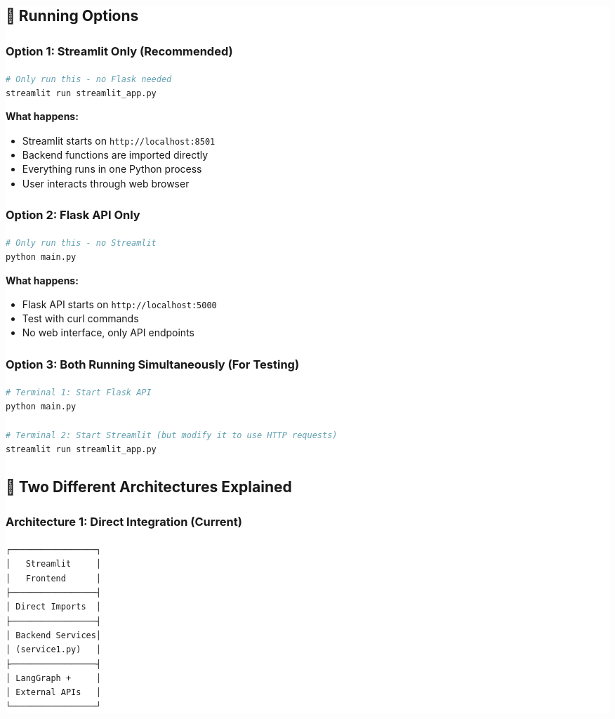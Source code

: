 ## 🚀 Running Options

### Option 1: Streamlit Only (Recommended)
```bash
# Only run this - no Flask needed
streamlit run streamlit_app.py
```

**What happens:**
- Streamlit starts on `http://localhost:8501`
- Backend functions are imported directly
- Everything runs in one Python process
- User interacts through web browser

### Option 2: Flask API Only
```bash
# Only run this - no Streamlit
python main.py
```

**What happens:**
- Flask API starts on `http://localhost:5000`
- Test with curl commands
- No web interface, only API endpoints

### Option 3: Both Running Simultaneously (For Testing)
```bash
# Terminal 1: Start Flask API
python main.py

# Terminal 2: Start Streamlit (but modify it to use HTTP requests)
streamlit run streamlit_app.py
```

## 🔧 Two Different Architectures Explained

### Architecture 1: Direct Integration (Current)
```
┌─────────────────┐
│   Streamlit     │
│   Frontend      │
├─────────────────┤
│ Direct Imports  │
├─────────────────┤
│ Backend Services│
│ (service1.py)   │
├─────────────────┤
│ LangGraph +     │
│ External APIs   │
└─────────────────┘
```
